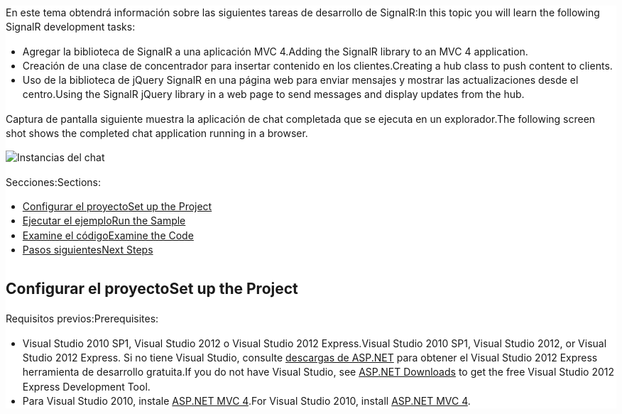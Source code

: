 <span data-ttu-id="b1a90-110">En este tema obtendrá información sobre las siguientes tareas de desarrollo de SignalR:</span><span class="sxs-lookup"><span data-stu-id="b1a90-110">In this topic you will learn the following SignalR development tasks:</span></span>

- <span data-ttu-id="b1a90-111">Agregar la biblioteca de SignalR a una aplicación MVC 4.</span><span class="sxs-lookup"><span data-stu-id="b1a90-111">Adding the SignalR library to an MVC 4 application.</span></span>
- <span data-ttu-id="b1a90-112">Creación de una clase de concentrador para insertar contenido en los clientes.</span><span class="sxs-lookup"><span data-stu-id="b1a90-112">Creating a hub class to push content to clients.</span></span>
- <span data-ttu-id="b1a90-113">Uso de la biblioteca de jQuery SignalR en una página web para enviar mensajes y mostrar las actualizaciones desde el centro.</span><span class="sxs-lookup"><span data-stu-id="b1a90-113">Using the SignalR jQuery library in a web page to send messages and display updates from the hub.</span></span>

<span data-ttu-id="b1a90-114">Captura de pantalla siguiente muestra la aplicación de chat completada que se ejecuta en un explorador.</span><span class="sxs-lookup"><span data-stu-id="b1a90-114">The following screen shot shows the completed chat application running in a browser.</span></span>

![Instancias del chat](tutorial-getting-started-with-signalr-and-mvc-4/_static/image2.png)

<span data-ttu-id="b1a90-116">Secciones:</span><span class="sxs-lookup"><span data-stu-id="b1a90-116">Sections:</span></span>

- [<span data-ttu-id="b1a90-117">Configurar el proyecto</span><span class="sxs-lookup"><span data-stu-id="b1a90-117">Set up the Project</span></span>](#setup)
- [<span data-ttu-id="b1a90-118">Ejecutar el ejemplo</span><span class="sxs-lookup"><span data-stu-id="b1a90-118">Run the Sample</span></span>](#run)
- [<span data-ttu-id="b1a90-119">Examine el código</span><span class="sxs-lookup"><span data-stu-id="b1a90-119">Examine the Code</span></span>](#code)
- [<span data-ttu-id="b1a90-120">Pasos siguientes</span><span class="sxs-lookup"><span data-stu-id="b1a90-120">Next Steps</span></span>](#next)

<a id="setup"></a>

## <a name="set-up-the-project"></a><span data-ttu-id="b1a90-121">Configurar el proyecto</span><span class="sxs-lookup"><span data-stu-id="b1a90-121">Set up the Project</span></span>

<span data-ttu-id="b1a90-122">Requisitos previos:</span><span class="sxs-lookup"><span data-stu-id="b1a90-122">Prerequisites:</span></span>

- <span data-ttu-id="b1a90-123">Visual Studio 2010 SP1, Visual Studio 2012 o Visual Studio 2012 Express.</span><span class="sxs-lookup"><span data-stu-id="b1a90-123">Visual Studio 2010 SP1, Visual Studio 2012, or Visual Studio 2012 Express.</span></span> <span data-ttu-id="b1a90-124">Si no tiene Visual Studio, consulte [descargas de ASP.NET](https://www.asp.net/downloads) para obtener el Visual Studio 2012 Express herramienta de desarrollo gratuita.</span><span class="sxs-lookup"><span data-stu-id="b1a90-124">If you do not have Visual Studio, see [ASP.NET Downloads](https://www.asp.net/downloads) to get the free Visual Studio 2012 Express Development Tool.</span></span>
- <span data-ttu-id="b1a90-125">Para Visual Studio 2010, instale [ASP.NET MVC 4](https://www.microsoft.com/download/details.aspx?id=30683).</span><span class="sxs-lookup"><span data-stu-id="b1a90-125">For Visual Studio 2010, install [ASP.NET MVC 4](https://www.microsoft.com/download/details.aspx?id=30683).</span></span>
